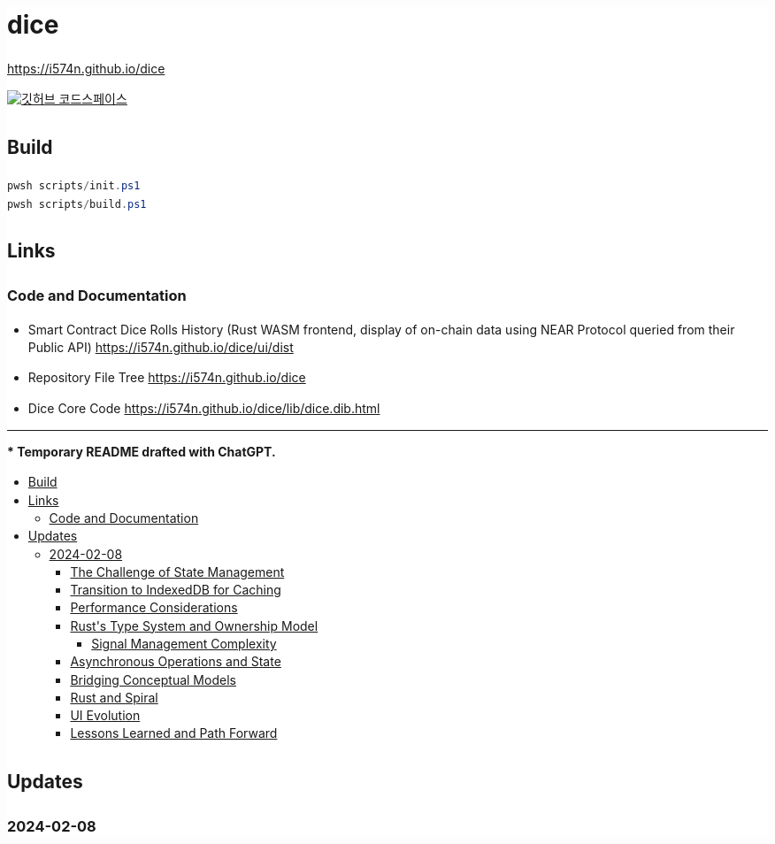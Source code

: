 # dice

<https://i574n.github.io/dice>

[![깃허브 코드스페이스](https://github.com/codespaces/badge.svg)](https://github.com/codespaces/new?hide_repo_select=true&ref=main&repo=756477988)

## Build

```ps1
pwsh scripts/init.ps1
pwsh scripts/build.ps1
```

## Links

### Code and Documentation

- Smart Contract Dice Rolls History (Rust WASM frontend, display of on-chain data using NEAR Protocol queried from their Public API)
<https://i574n.github.io/dice/ui/dist>

- Repository File Tree
<https://i574n.github.io/dice>

- Dice Core Code
<https://i574n.github.io/dice/lib/dice.dib.html>

---

**\* Temporary README drafted with ChatGPT.**

- [Build](#build)
- [Links](#links)
  - [Code and Documentation](#code-and-documentation)
- [Updates](#updates)
  - [2024-02-08](#2024-02-08)
    - [The Challenge of State Management](#the-challenge-of-state-management)
    - [Transition to IndexedDB for Caching](#transition-to-indexeddb-for-caching)
    - [Performance Considerations](#performance-considerations)
    - [Rust's Type System and Ownership Model](#rusts-type-system-and-ownership-model)
      - [Signal Management Complexity](#signal-management-complexity)
    - [Asynchronous Operations and State](#asynchronous-operations-and-state)
    - [Bridging Conceptual Models](#bridging-conceptual-models)
    - [Rust and Spiral](#rust-and-spiral)
    - [UI Evolution](#ui-evolution)
    - [Lessons Learned and Path Forward](#lessons-learned-and-path-forward)

## Updates

### 2024-02-08
